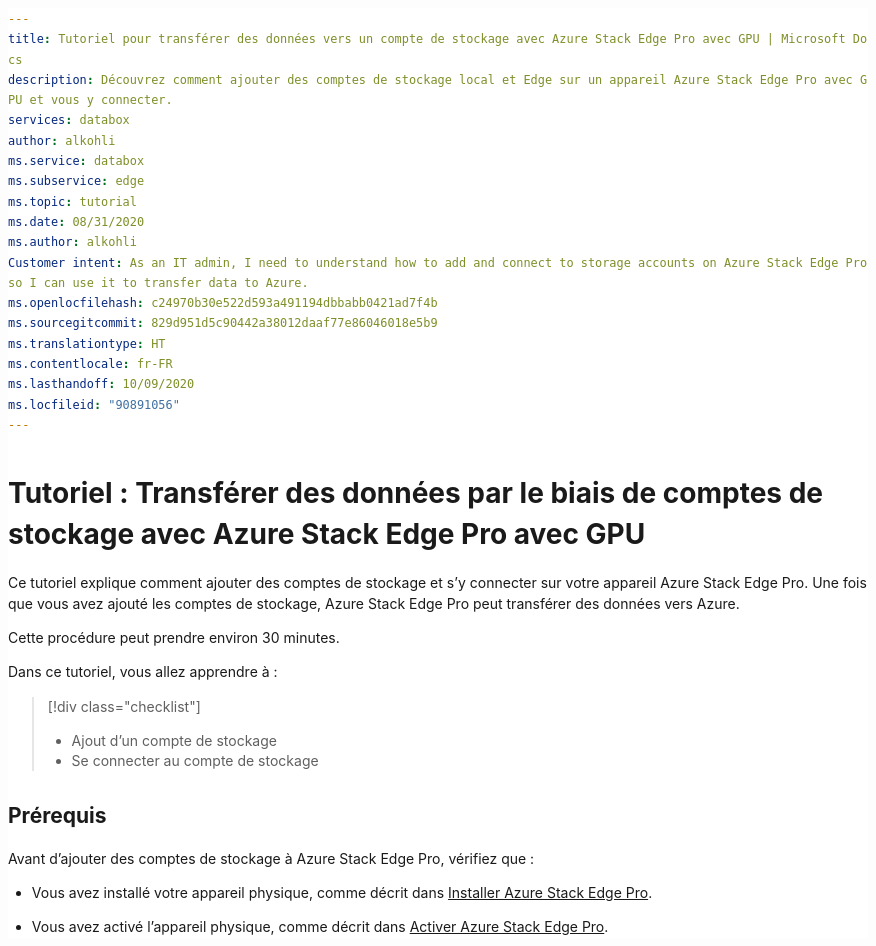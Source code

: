 ```yaml
---
title: Tutoriel pour transférer des données vers un compte de stockage avec Azure Stack Edge Pro avec GPU | Microsoft Docs
description: Découvrez comment ajouter des comptes de stockage local et Edge sur un appareil Azure Stack Edge Pro avec GPU et vous y connecter.
services: databox
author: alkohli
ms.service: databox
ms.subservice: edge
ms.topic: tutorial
ms.date: 08/31/2020
ms.author: alkohli
Customer intent: As an IT admin, I need to understand how to add and connect to storage accounts on Azure Stack Edge Pro so I can use it to transfer data to Azure.
ms.openlocfilehash: c24970b30e522d593a491194dbbabb0421ad7f4b
ms.sourcegitcommit: 829d951d5c90442a38012daaf77e86046018e5b9
ms.translationtype: HT
ms.contentlocale: fr-FR
ms.lasthandoff: 10/09/2020
ms.locfileid: "90891056"
---
```

# <a name="tutorial-transfer-data-via-storage-accounts-with-azure-stack-edge-pro-gpu"></a>Tutoriel : Transférer des données par le biais de comptes de stockage avec Azure Stack Edge Pro avec GPU 



Ce tutoriel explique comment ajouter des comptes de stockage et s’y connecter sur votre appareil Azure Stack Edge Pro. Une fois que vous avez ajouté les comptes de stockage, Azure Stack Edge Pro peut transférer des données vers Azure.

Cette procédure peut prendre environ 30 minutes.

Dans ce tutoriel, vous allez apprendre à :

> [!div class="checklist"]
> * Ajout d’un compte de stockage
> * Se connecter au compte de stockage

 
## <a name="prerequisites"></a>Prérequis

Avant d’ajouter des comptes de stockage à Azure Stack Edge Pro, vérifiez que :

- Vous avez installé votre appareil physique, comme décrit dans [Installer Azure Stack Edge Pro](azure-stack-edge-gpu-deploy-install.md).

- Vous avez activé l’appareil physique, comme décrit dans [Activer Azure Stack Edge Pro](azure-stack-edge-gpu-deploy-activate.md).

